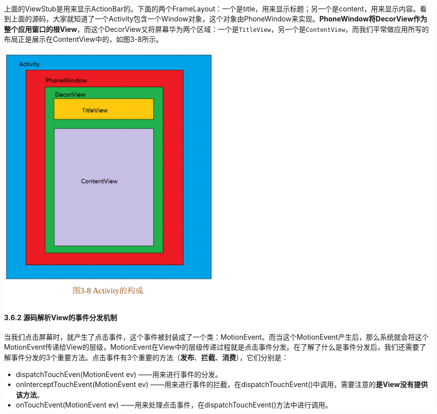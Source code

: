 上面的ViewStub是用来显示ActionBar的。下面的两个FrameLayout：一个是title，用来显示标题；另一个是content，用来显示内容。看到上面的源码，大家就知道了一个Activity包含一个Window对象，这个对象由PhoneWindow来实现。**PhoneWindow将DecorView作为整个应用窗口的根View**，而这个DecorView又将屏幕华为两个区域：一个是`TitleView`，另一个是`ContentView`，而我们平常做应用所写的布局正是展示在ContentView中的，如图3-8所示。

<img src="./Android进阶之光.assets/image-20240125143909552.png" alt="image-20240125143909552" style="zoom:67%;" />



#### 3.6.2 源码解析View的事件分发机制

当我们点击屏幕时，就产生了点击事件，这个事件被封装成了一个类：MotionEvent。而当这个MotionEvent产生后，那么系统就会将这个MotionEvent传递给View的层级，MotionEvent在View中的层级传递过程就是点击事件分发。在了解了什么是事件分发后，我们还需要了解事件分发的3个重要方法。点击事件有3个重要的方法（**发布**、**拦截**、**消费**），它们分别是：

+ dispatchTouchEven(MotionEvent ev) ——用来进行事件的分发。
+ onInterceptTouchEvent(MotionEvent ev) ——用来进行事件的拦截，在dispatchTouchEvent()中调用，需要注意的**是View没有提供该方法**。
+ onTouchEvent(MotionEvent ev) ——用来处理点击事件，在dispatchTouchEvent()方法中进行调用。
